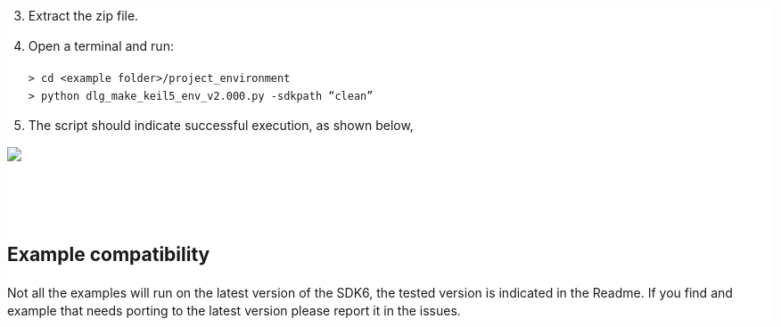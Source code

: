 3. Extract the zip file.

4. Open a terminal and run:

    ```console
    > cd <example folder>/project_environment
    > python dlg_make_keil5_env_v2.000.py -sdkpath “clean”
    ```

5. The script should indicate successful execution, as shown below,

![](img/pythonscript_clean.png)

<br/>
<br/>

## Example compatibility

Not all the examples will run on the latest version of the SDK6, the tested version is indicated in the Readme. If you find and example that needs porting to the latest version please report it in the issues.
